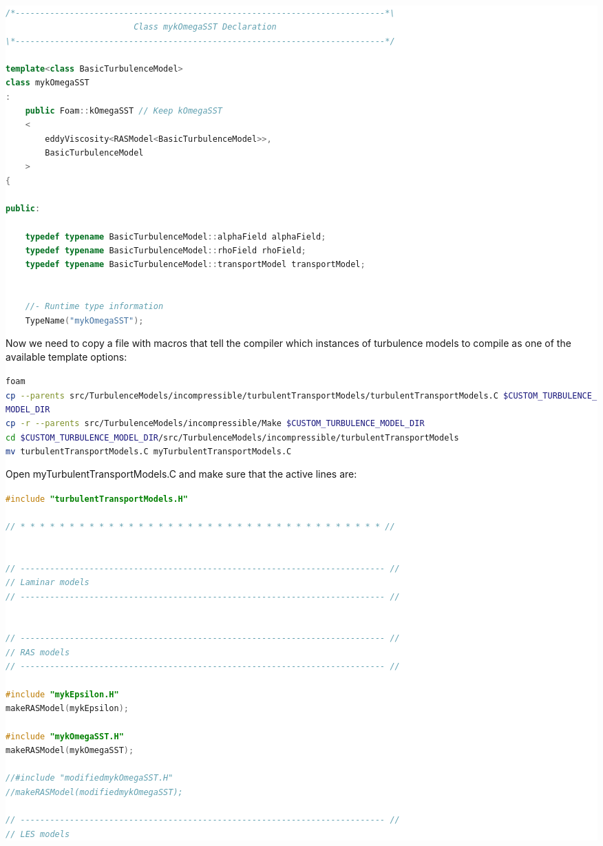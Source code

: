 
```cpp
/*---------------------------------------------------------------------------*\
                          Class mykOmegaSST Declaration
\*---------------------------------------------------------------------------*/

template<class BasicTurbulenceModel>
class mykOmegaSST
:
    public Foam::kOmegaSST // Keep kOmegaSST
    <
        eddyViscosity<RASModel<BasicTurbulenceModel>>,
        BasicTurbulenceModel
    >
{

public:

    typedef typename BasicTurbulenceModel::alphaField alphaField;
    typedef typename BasicTurbulenceModel::rhoField rhoField;
    typedef typename BasicTurbulenceModel::transportModel transportModel;


    //- Runtime type information
    TypeName("mykOmegaSST");
```



Now we need to copy a file with macros that tell the compiler which instances of turbulence models to compile as one of the available template options:
```bash
foam 
cp --parents src/TurbulenceModels/incompressible/turbulentTransportModels/turbulentTransportModels.C $CUSTOM_TURBULENCE_MODEL_DIR
cp -r --parents src/TurbulenceModels/incompressible/Make $CUSTOM_TURBULENCE_MODEL_DIR 
cd $CUSTOM_TURBULENCE_MODEL_DIR/src/TurbulenceModels/incompressible/turbulentTransportModels 
mv turbulentTransportModels.C myTurbulentTransportModels.C
```
Open myTurbulentTransportModels.C and make sure that the active lines are:
```cpp
#include "turbulentTransportModels.H"

// * * * * * * * * * * * * * * * * * * * * * * * * * * * * * * * * * * * * * //


// -------------------------------------------------------------------------- //
// Laminar models
// -------------------------------------------------------------------------- //


// -------------------------------------------------------------------------- //
// RAS models
// -------------------------------------------------------------------------- //

#include "mykEpsilon.H" 
makeRASModel(mykEpsilon);

#include "mykOmegaSST.H"
makeRASModel(mykOmegaSST);

//#include "modifiedmykOmegaSST.H"
//makeRASModel(modifiedmykOmegaSST);

// -------------------------------------------------------------------------- //
// LES models
```